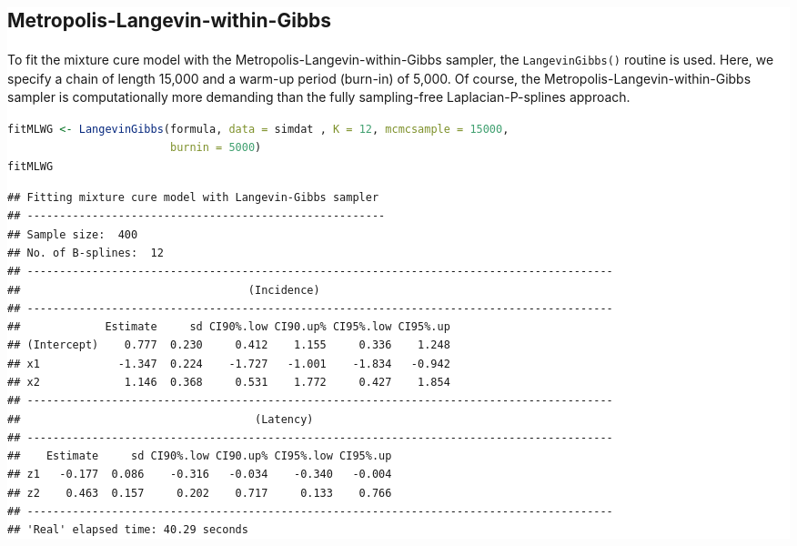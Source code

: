 
## Metropolis-Langevin-within-Gibbs

To fit the mixture cure model with the Metropolis-Langevin-within-Gibbs
sampler, the `LangevinGibbs()` routine is used. Here, we specify a chain
of length 15,000 and a warm-up period (burn-in) of 5,000. Of course, the
Metropolis-Langevin-within-Gibbs sampler is computationally more
demanding than the fully sampling-free Laplacian-P-splines approach.

``` r
fitMLWG <- LangevinGibbs(formula, data = simdat , K = 12, mcmcsample = 15000,
                         burnin = 5000)
fitMLWG
```

    ## Fitting mixture cure model with Langevin-Gibbs sampler 
    ## ------------------------------------------------------- 
    ## Sample size:  400 
    ## No. of B-splines:  12 
    ## ------------------------------------------------------------------------------------------ 
    ##                                   (Incidence)                    
    ## ------------------------------------------------------------------------------------------ 
    ##             Estimate     sd CI90%.low CI90.up% CI95%.low CI95%.up
    ## (Intercept)    0.777  0.230     0.412    1.155     0.336    1.248
    ## x1            -1.347  0.224    -1.727   -1.001    -1.834   -0.942
    ## x2             1.146  0.368     0.531    1.772     0.427    1.854
    ## ------------------------------------------------------------------------------------------ 
    ##                                    (Latency)                     
    ## ------------------------------------------------------------------------------------------ 
    ##    Estimate     sd CI90%.low CI90.up% CI95%.low CI95%.up
    ## z1   -0.177  0.086    -0.316   -0.034    -0.340   -0.004
    ## z2    0.463  0.157     0.202    0.717     0.133    0.766
    ## ------------------------------------------------------------------------------------------ 
    ## 'Real' elapsed time: 40.29 seconds